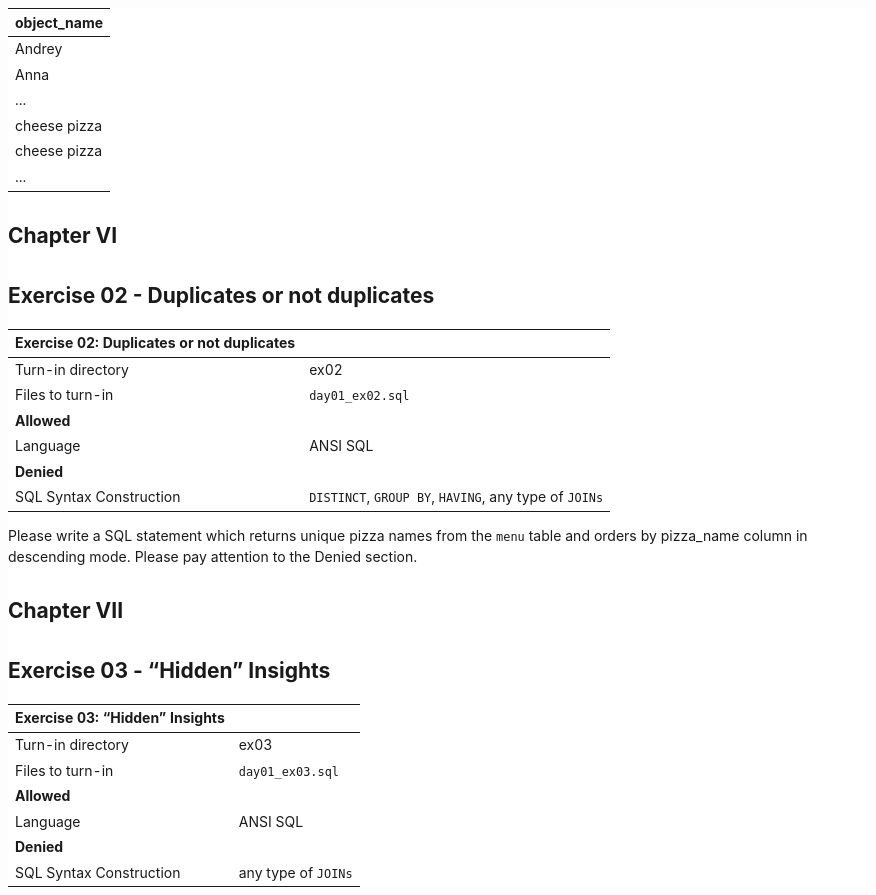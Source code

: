 | object_name |
| ------ |
| Andrey |
| Anna |
| ... |
| cheese pizza |
| cheese pizza |
| ... |


## Chapter VI
## Exercise 02 - Duplicates or not duplicates

| Exercise 02: Duplicates or not duplicates|                                                                                                                          |
|---------------------------------------|--------------------------------------------------------------------------------------------------------------------------|
| Turn-in directory                     | ex02                                                                                                                     |
| Files to turn-in                      | `day01_ex02.sql`                                                                                 |
| **Allowed**                               |                                                                                                                          |
| Language                        | ANSI SQL                                                                                              |
| **Denied**                               |                                                                                                                          |
| SQL Syntax Construction                        | `DISTINCT`, `GROUP BY`, `HAVING`, any type of `JOINs`                                                                                              |

Please write a SQL statement which returns unique pizza names from the `menu` table and orders by pizza_name column in descending mode. Please pay attention to the Denied section.

## Chapter VII
## Exercise 03 - “Hidden” Insights

| Exercise 03: “Hidden” Insights |                                                                                                                          |
|---------------------------------------|--------------------------------------------------------------------------------------------------------------------------|
| Turn-in directory                     | ex03                                                                                                                     |
| Files to turn-in                      | `day01_ex03.sql`                                                                                 |
| **Allowed**                               |                                                                                                                          |
| Language                        | ANSI SQL                                                                                              |
| **Denied**                               |                                                                                                                          |
| SQL Syntax Construction                        |  any type of `JOINs`                                                                                              |
